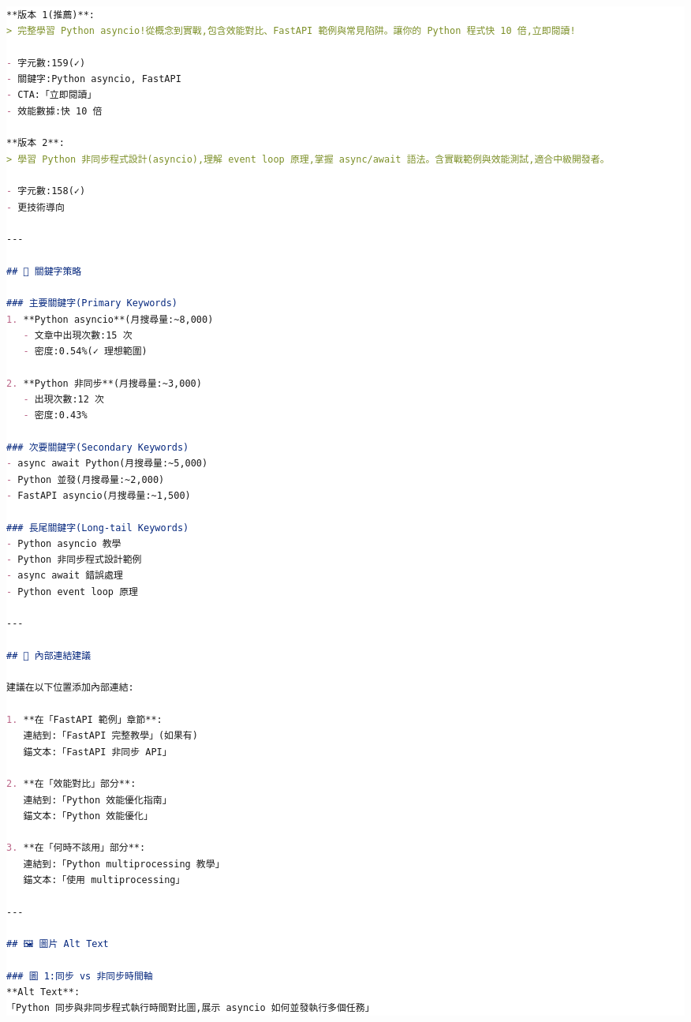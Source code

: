 ```markdown
**版本 1(推薦)**:
> 完整學習 Python asyncio!從概念到實戰,包含效能對比、FastAPI 範例與常見陷阱。讓你的 Python 程式快 10 倍,立即閱讀!

- 字元數:159(✓)
- 關鍵字:Python asyncio, FastAPI
- CTA:「立即閱讀」
- 效能數據:快 10 倍

**版本 2**:
> 學習 Python 非同步程式設計(asyncio),理解 event loop 原理,掌握 async/await 語法。含實戰範例與效能測試,適合中級開發者。

- 字元數:158(✓)
- 更技術導向

---

## 🔑 關鍵字策略

### 主要關鍵字(Primary Keywords)
1. **Python asyncio**(月搜尋量:~8,000)
   - 文章中出現次數:15 次
   - 密度:0.54%(✓ 理想範圍)

2. **Python 非同步**(月搜尋量:~3,000)
   - 出現次數:12 次
   - 密度:0.43%

### 次要關鍵字(Secondary Keywords)
- async await Python(月搜尋量:~5,000)
- Python 並發(月搜尋量:~2,000)
- FastAPI asyncio(月搜尋量:~1,500)

### 長尾關鍵字(Long-tail Keywords)
- Python asyncio 教學
- Python 非同步程式設計範例
- async await 錯誤處理
- Python event loop 原理

---

## 🔗 內部連結建議

建議在以下位置添加內部連結:

1. **在「FastAPI 範例」章節**:
   連結到:「FastAPI 完整教學」(如果有)
   錨文本:「FastAPI 非同步 API」

2. **在「效能對比」部分**:
   連結到:「Python 效能優化指南」
   錨文本:「Python 效能優化」

3. **在「何時不該用」部分**:
   連結到:「Python multiprocessing 教學」
   錨文本:「使用 multiprocessing」

---

## 🖼️ 圖片 Alt Text

### 圖 1:同步 vs 非同步時間軸
**Alt Text**:
「Python 同步與非同步程式執行時間對比圖,展示 asyncio 如何並發執行多個任務」
```